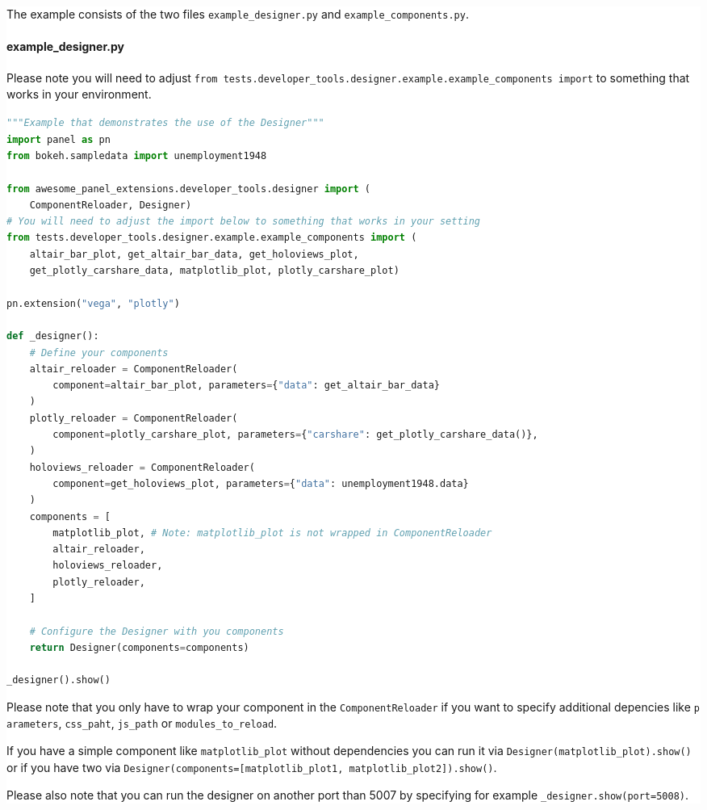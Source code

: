 The example consists of the two files `example_designer.py` and `example_components.py`.

#### example_designer.py

Please note you will need to adjust `from tests.developer_tools.designer.example.example_components import` to something that works in your environment.

```Python
"""Example that demonstrates the use of the Designer"""
import panel as pn
from bokeh.sampledata import unemployment1948

from awesome_panel_extensions.developer_tools.designer import (
    ComponentReloader, Designer)
# You will need to adjust the import below to something that works in your setting
from tests.developer_tools.designer.example.example_components import (
    altair_bar_plot, get_altair_bar_data, get_holoviews_plot,
    get_plotly_carshare_data, matplotlib_plot, plotly_carshare_plot)

pn.extension("vega", "plotly")

def _designer():
    # Define your components
    altair_reloader = ComponentReloader(
        component=altair_bar_plot, parameters={"data": get_altair_bar_data}
    )
    plotly_reloader = ComponentReloader(
        component=plotly_carshare_plot, parameters={"carshare": get_plotly_carshare_data()},
    )
    holoviews_reloader = ComponentReloader(
        component=get_holoviews_plot, parameters={"data": unemployment1948.data}
    )
    components = [
        matplotlib_plot, # Note: matplotlib_plot is not wrapped in ComponentReloader
        altair_reloader,
        holoviews_reloader,
        plotly_reloader,
    ]

    # Configure the Designer with you components
    return Designer(components=components)

_designer().show()
```

Please note that you only have to wrap your component in the `ComponentReloader` if you want to specify additional depencies like `parameters`, `css_paht`, `js_path` or `modules_to_reload`.

If you have a simple component like `matplotlib_plot` without dependencies you can run it via `Designer(matplotlib_plot).show()` or if you have two via `Designer(components=[matplotlib_plot1, matplotlib_plot2]).show()`.

Please also note that you can run the designer on another port than 5007 by specifying for example `_designer.show(port=5008)`.
